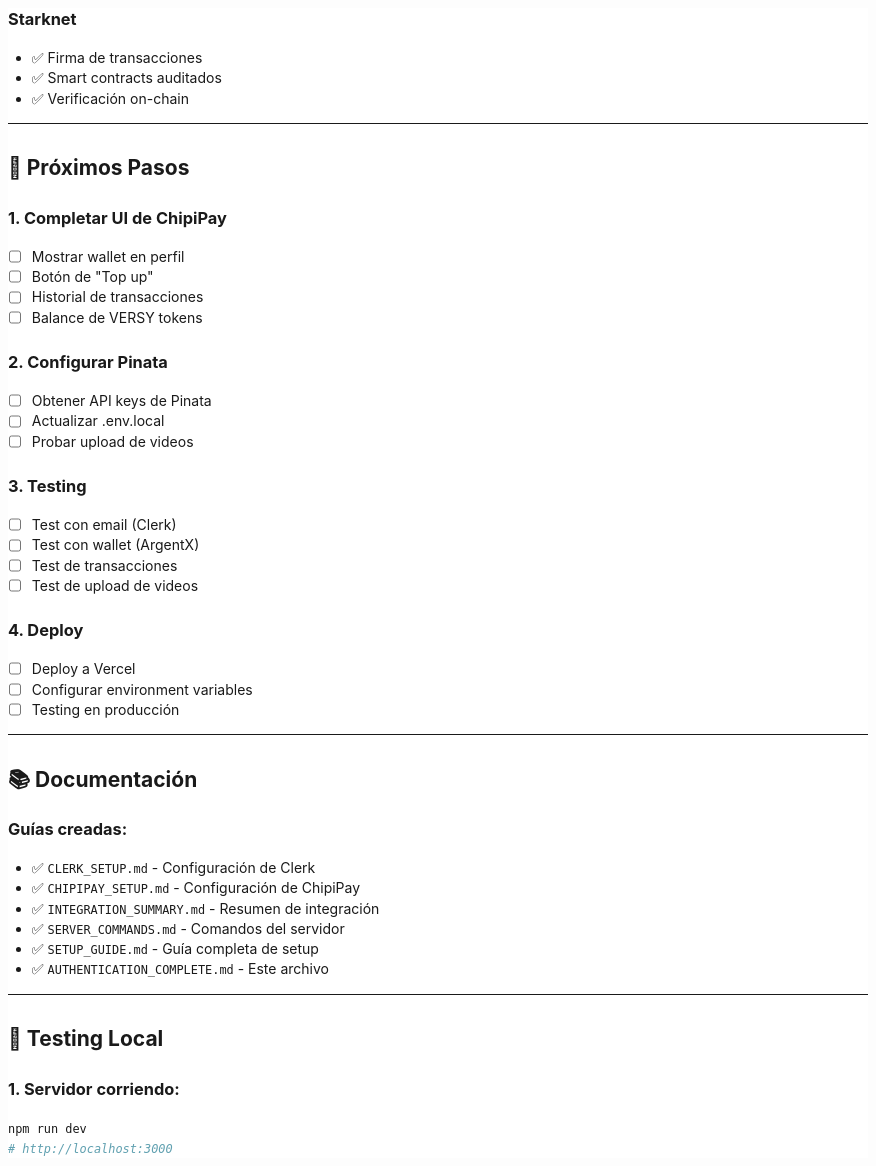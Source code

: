 ### Starknet
- ✅ Firma de transacciones
- ✅ Smart contracts auditados
- ✅ Verificación on-chain

---

## 🎯 Próximos Pasos

### 1. Completar UI de ChipiPay
- [ ] Mostrar wallet en perfil
- [ ] Botón de "Top up"
- [ ] Historial de transacciones
- [ ] Balance de VERSY tokens

### 2. Configurar Pinata
- [ ] Obtener API keys de Pinata
- [ ] Actualizar .env.local
- [ ] Probar upload de videos

### 3. Testing
- [ ] Test con email (Clerk)
- [ ] Test con wallet (ArgentX)
- [ ] Test de transacciones
- [ ] Test de upload de videos

### 4. Deploy
- [ ] Deploy a Vercel
- [ ] Configurar environment variables
- [ ] Testing en producción

---

## 📚 Documentación

### Guías creadas:
- ✅ `CLERK_SETUP.md` - Configuración de Clerk
- ✅ `CHIPIPAY_SETUP.md` - Configuración de ChipiPay
- ✅ `INTEGRATION_SUMMARY.md` - Resumen de integración
- ✅ `SERVER_COMMANDS.md` - Comandos del servidor
- ✅ `SETUP_GUIDE.md` - Guía completa de setup
- ✅ `AUTHENTICATION_COMPLETE.md` - Este archivo

---

## 🧪 Testing Local

### 1. Servidor corriendo:
```bash
npm run dev
# http://localhost:3000
```

